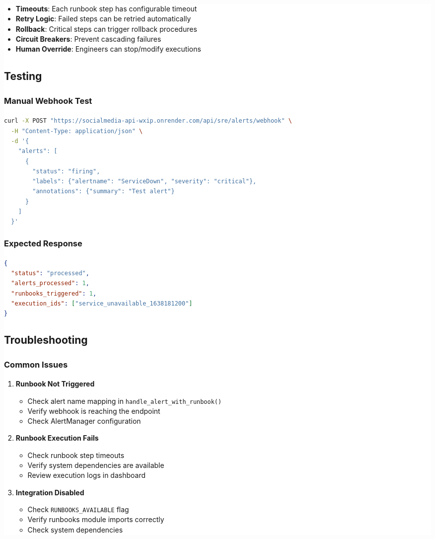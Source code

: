 - **Timeouts**: Each runbook step has configurable timeout
- **Retry Logic**: Failed steps can be retried automatically
- **Rollback**: Critical steps can trigger rollback procedures
- **Circuit Breakers**: Prevent cascading failures
- **Human Override**: Engineers can stop/modify executions

## Testing

### Manual Webhook Test
```bash
curl -X POST "https://socialmedia-api-wxip.onrender.com/api/sre/alerts/webhook" \
  -H "Content-Type: application/json" \
  -d '{
    "alerts": [
      {
        "status": "firing",
        "labels": {"alertname": "ServiceDown", "severity": "critical"},
        "annotations": {"summary": "Test alert"}
      }
    ]
  }'
```

### Expected Response
```json
{
  "status": "processed",
  "alerts_processed": 1,
  "runbooks_triggered": 1,
  "execution_ids": ["service_unavailable_1638181200"]
}
```

## Troubleshooting

### Common Issues

1. **Runbook Not Triggered**
   - Check alert name mapping in `handle_alert_with_runbook()`
   - Verify webhook is reaching the endpoint
   - Check AlertManager configuration

2. **Runbook Execution Fails**
   - Check runbook step timeouts
   - Verify system dependencies are available
   - Review execution logs in dashboard

3. **Integration Disabled**
   - Check `RUNBOOKS_AVAILABLE` flag
   - Verify runbooks module imports correctly
   - Check system dependencies
